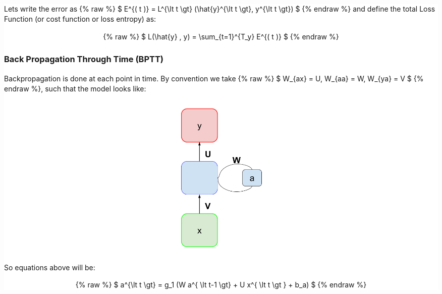Lets write the error as {% raw %} $ E^{( t )} = L^{\lt t \gt} (\hat{y}^{\lt t \gt}, y^{\lt t \gt}) $ {% endraw %} and define the total Loss Function (or cost function or loss entropy) as:

<p align="center">
{% raw %}
  $
    L(\hat{y} , y) = \sum_{t=1}^{T_y} E^{( t )}
  $
{% endraw %}
</p>

### Back Propagation Through Time (BPTT)

Backpropagation is done at each point in time. By convention we take {% raw %} $ W_{ax} = U, W_{aa} = W, W_{ya} = V $ {% endraw %}, such that the model looks like:

<p align="center">
  <img height="300" width="200" src="/assets/ml/recurrent_networks/new_model.png">
</p>

So equations above will be:

<p align="center">
{% raw %}
  $
    a^{\lt t \gt} = g_1 (W a^{ \lt t-1 \gt} + U x^{ \lt t \gt } + b_a)
  $
{% endraw %}
</p>
